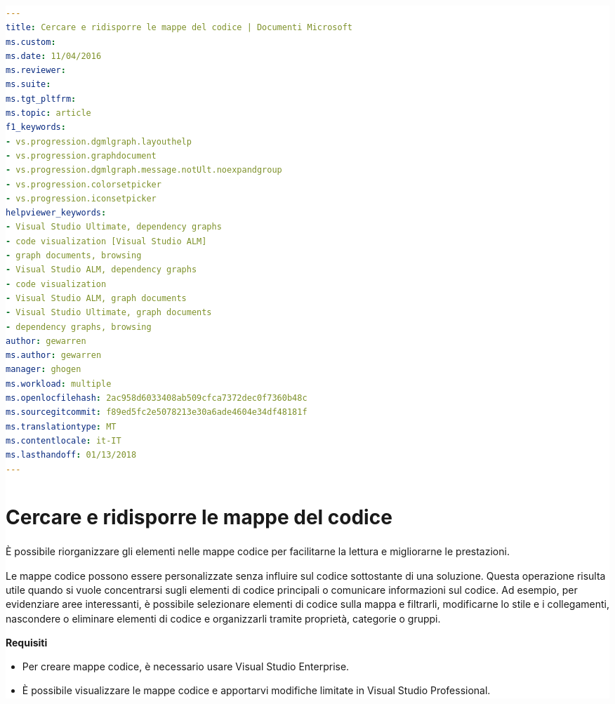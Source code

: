 ```yaml
---
title: Cercare e ridisporre le mappe del codice | Documenti Microsoft
ms.custom: 
ms.date: 11/04/2016
ms.reviewer: 
ms.suite: 
ms.tgt_pltfrm: 
ms.topic: article
f1_keywords:
- vs.progression.dgmlgraph.layouthelp
- vs.progression.graphdocument
- vs.progression.dgmlgraph.message.notUlt.noexpandgroup
- vs.progression.colorsetpicker
- vs.progression.iconsetpicker
helpviewer_keywords:
- Visual Studio Ultimate, dependency graphs
- code visualization [Visual Studio ALM]
- graph documents, browsing
- Visual Studio ALM, dependency graphs
- code visualization
- Visual Studio ALM, graph documents
- Visual Studio Ultimate, graph documents
- dependency graphs, browsing
author: gewarren
ms.author: gewarren
manager: ghogen
ms.workload: multiple
ms.openlocfilehash: 2ac958d6033408ab509cfca7372dec0f7360b48c
ms.sourcegitcommit: f89ed5fc2e5078213e30a6ade4604e34df48181f
ms.translationtype: MT
ms.contentlocale: it-IT
ms.lasthandoff: 01/13/2018
---
```

# <a name="browse-and-rearrange-code-maps"></a>Cercare e ridisporre le mappe del codice
È possibile riorganizzare gli elementi nelle mappe codice per facilitarne la lettura e migliorarne le prestazioni.  
  
 Le mappe codice possono essere personalizzate senza influire sul codice sottostante di una soluzione. Questa operazione risulta utile quando si vuole concentrarsi sugli elementi di codice principali o comunicare informazioni sul codice. Ad esempio, per evidenziare aree interessanti, è possibile selezionare elementi di codice sulla mappa e filtrarli, modificarne lo stile e i collegamenti, nascondere o eliminare elementi di codice e organizzarli tramite proprietà, categorie o gruppi.  
  
 **Requisiti**  
  
-   Per creare mappe codice, è necessario usare Visual Studio Enterprise.  
  
-   È possibile visualizzare le mappe codice e apportarvi modifiche limitate in Visual Studio Professional.  
  